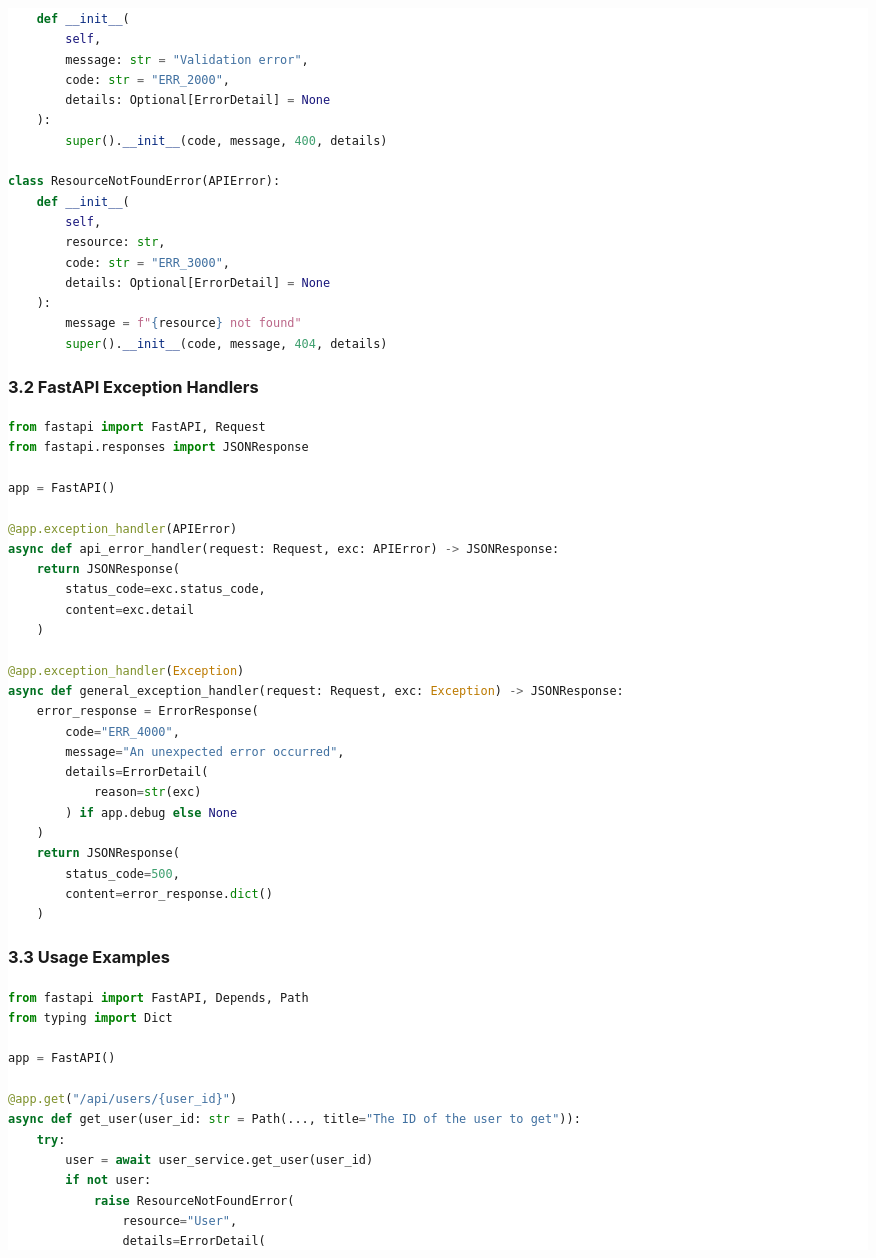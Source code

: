 ```python
    def __init__(
        self,
        message: str = "Validation error",
        code: str = "ERR_2000",
        details: Optional[ErrorDetail] = None
    ):
        super().__init__(code, message, 400, details)

class ResourceNotFoundError(APIError):
    def __init__(
        self,
        resource: str,
        code: str = "ERR_3000",
        details: Optional[ErrorDetail] = None
    ):
        message = f"{resource} not found"
        super().__init__(code, message, 404, details)
```

### 3.2 FastAPI Exception Handlers
```python
from fastapi import FastAPI, Request
from fastapi.responses import JSONResponse

app = FastAPI()

@app.exception_handler(APIError)
async def api_error_handler(request: Request, exc: APIError) -> JSONResponse:
    return JSONResponse(
        status_code=exc.status_code,
        content=exc.detail
    )

@app.exception_handler(Exception)
async def general_exception_handler(request: Request, exc: Exception) -> JSONResponse:
    error_response = ErrorResponse(
        code="ERR_4000",
        message="An unexpected error occurred",
        details=ErrorDetail(
            reason=str(exc)
        ) if app.debug else None
    )
    return JSONResponse(
        status_code=500,
        content=error_response.dict()
    )
```

### 3.3 Usage Examples
```python
from fastapi import FastAPI, Depends, Path
from typing import Dict

app = FastAPI()

@app.get("/api/users/{user_id}")
async def get_user(user_id: str = Path(..., title="The ID of the user to get")):
    try:
        user = await user_service.get_user(user_id)
        if not user:
            raise ResourceNotFoundError(
                resource="User",
                details=ErrorDetail(
```